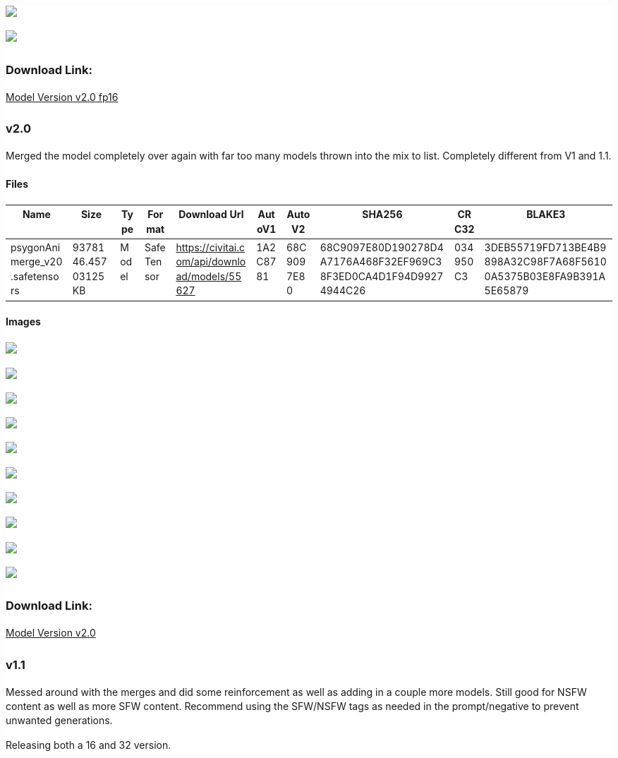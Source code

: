 <p><img src="https://image.civitai.com/xG1nkqKTMzGDvpLrqFT7WA/11dba309-2829-4f95-3486-e91f3c910800/width=450/633455.jpeg" /></p>

<p><img src="https://image.civitai.com/xG1nkqKTMzGDvpLrqFT7WA/c05f6ee2-9cff-4e4d-b5e1-651fe4533800/width=450/633457.jpeg" /></p>

### Download Link:

[Model Version v2.0 fp16](https://civitai.com/api/download/models/58215)

### v2.0

<p>Merged the model completely over again with far too many models thrown into the mix to list. Completely different from V1 and 1.1.</p>

#### Files

| Name | Size | Type | Format | Download Url | AutoV1 | AutoV2 | SHA256 | CRC32 | BLAKE3 |
| --- | --- | --- | --- | --- | --- | --- | --- | --- | --- |
| psygonAnimerge_v20.safetensors | 9378146.45703125 KB | Model | SafeTensor | https://civitai.com/api/download/models/55627 | 1A2C8781 | 68C9097E80 | 68C9097E80D190278D4A7176A468F32EF969C38F3ED0CA4D1F94D99274944C26 | 034950C3 | 3DEB55719FD713BE4B9898A32C98F7A68F56100A5375B03E8FA9B391A5E65879 |

#### Images

<p><img src="https://image.civitai.com/xG1nkqKTMzGDvpLrqFT7WA/0260eca0-ad07-444e-6817-a2a5ffac2500/width=450/605217.jpeg" /></p>

<p><img src="https://image.civitai.com/xG1nkqKTMzGDvpLrqFT7WA/701540ef-3afc-4fd9-db20-263087194900/width=450/605222.jpeg" /></p>

<p><img src="https://image.civitai.com/xG1nkqKTMzGDvpLrqFT7WA/f13ec3dc-9d90-4801-fca5-beba0a20c100/width=450/605221.jpeg" /></p>

<p><img src="https://image.civitai.com/xG1nkqKTMzGDvpLrqFT7WA/9a446af9-c2f8-4513-2118-8f329309ee00/width=450/605219.jpeg" /></p>

<p><img src="https://image.civitai.com/xG1nkqKTMzGDvpLrqFT7WA/3f6abe34-35a6-4fc6-cb9a-4ceae91fff00/width=450/605218.jpeg" /></p>

<p><img src="https://image.civitai.com/xG1nkqKTMzGDvpLrqFT7WA/684483f7-78f7-4969-f1c9-25771adaa900/width=450/605220.jpeg" /></p>

<p><img src="https://image.civitai.com/xG1nkqKTMzGDvpLrqFT7WA/7be684c7-a336-4482-54c4-8b40b8dafc00/width=450/605223.jpeg" /></p>

<p><img src="https://image.civitai.com/xG1nkqKTMzGDvpLrqFT7WA/f6dfa559-eb1c-4bdb-18d8-72a09a318100/width=450/608956.jpeg" /></p>

<p><img src="https://image.civitai.com/xG1nkqKTMzGDvpLrqFT7WA/efdaa9c8-2e7a-4901-2683-3cc1a3311900/width=450/631665.jpeg" /></p>

<p><img src="https://image.civitai.com/xG1nkqKTMzGDvpLrqFT7WA/099410ac-e400-4d16-2b03-8adf2bb55600/width=450/631664.jpeg" /></p>

### Download Link:

[Model Version v2.0](https://civitai.com/api/download/models/55627)

### v1.1

<p>Messed around with the merges and did some reinforcement as well as adding in a couple more models. Still good for NSFW content as well as more SFW content. Recommend using the SFW/NSFW tags as needed in the prompt/negative to prevent unwanted generations.</p><p>Releasing both a 16 and 32 version.</p>
